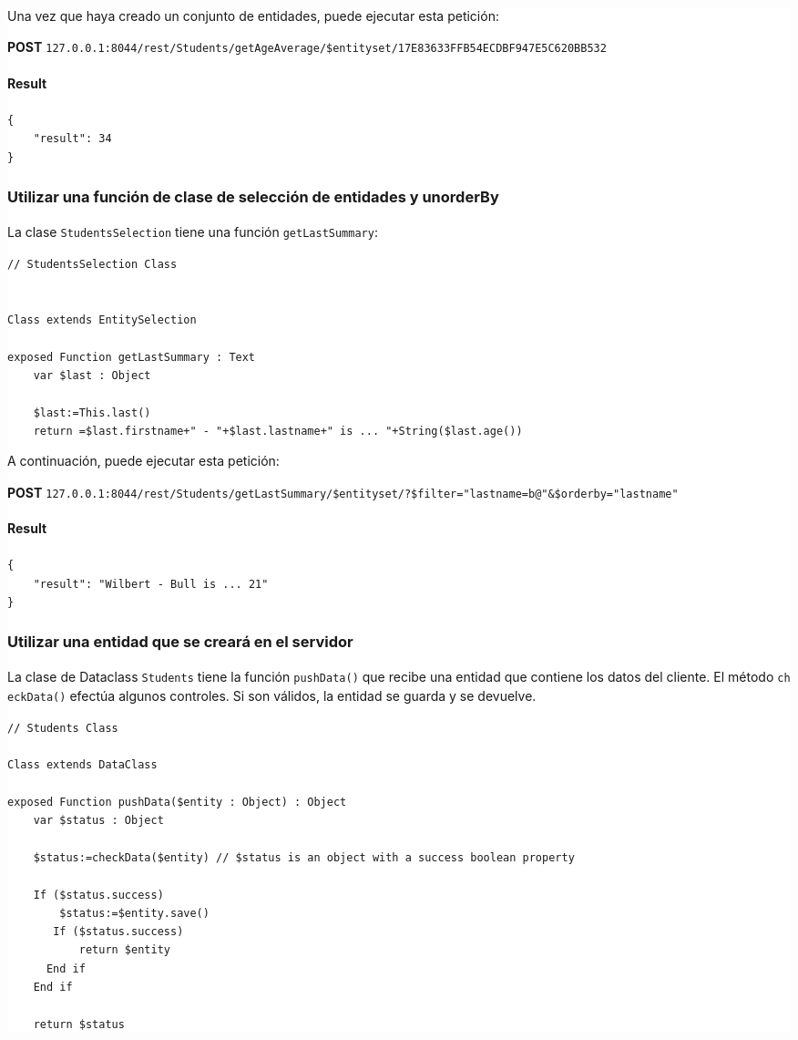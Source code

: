 Una vez que haya creado un conjunto de entidades, puede ejecutar esta petición:

**POST** `127.0.0.1:8044/rest/Students/getAgeAverage/$entityset/17E83633FFB54ECDBF947E5C620BB532`

#### Result

```
{
    "result": 34
}
```

### Utilizar una función de clase de selección de entidades y unorderBy

La clase `StudentsSelection` tiene una función `getLastSummary`:

```
// StudentsSelection Class


Class extends EntitySelection

exposed Function getLastSummary : Text
	var $last : Object

	$last:=This.last()
	return =$last.firstname+" - "+$last.lastname+" is ... "+String($last.age())
```

A continuación, puede ejecutar esta petición:

**POST** `127.0.0.1:8044/rest/Students/getLastSummary/$entityset/?$filter="lastname=b@"&$orderby="lastname"`

#### Result

```
{
    "result": "Wilbert - Bull is ... 21"
}
```

### Utilizar una entidad que se creará en el servidor

La clase de Dataclass `Students` tiene la función `pushData()` que recibe una entidad que contiene los datos del cliente. El método `checkData()` efectúa algunos controles. Si son válidos, la entidad se guarda y se devuelve.

```
// Students Class

Class extends DataClass

exposed Function pushData($entity : Object) : Object
	var $status : Object

	$status:=checkData($entity) // $status is an object with a success boolean property

	If ($status.success)
	    $status:=$entity.save()
 	   If ($status.success)
 	       return $entity
  	  End if
	End if

	return $status

```